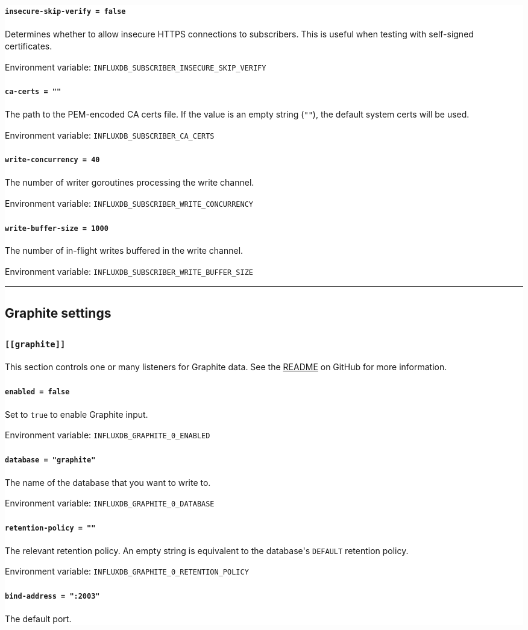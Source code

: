 #### `insecure-skip-verify = false`

Determines whether to allow insecure HTTPS connections to subscribers.
This is useful when testing with self-signed certificates.

Environment variable: `INFLUXDB_SUBSCRIBER_INSECURE_SKIP_VERIFY`

#### `ca-certs = ""`

The path to the PEM-encoded CA certs file.
If the value is an empty string (`""`), the default system certs will be used.

Environment variable: `INFLUXDB_SUBSCRIBER_CA_CERTS`

#### `write-concurrency = 40`

The number of writer goroutines processing the write channel.

Environment variable: `INFLUXDB_SUBSCRIBER_WRITE_CONCURRENCY`

#### `write-buffer-size = 1000`

The number of in-flight writes buffered in the write channel.

Environment variable: `INFLUXDB_SUBSCRIBER_WRITE_BUFFER_SIZE`

-----

## Graphite settings

### `[[graphite]]`

This section controls one or many listeners for Graphite data.
See the [README](https://github.com/influxdb/influxdb/blob/master/services/graphite/README.md) on GitHub for more information.

#### `enabled = false`

Set to `true` to enable Graphite input.

Environment variable: `INFLUXDB_GRAPHITE_0_ENABLED`

#### `database = "graphite"`

The name of the database that you want to write to.

Environment variable: `INFLUXDB_GRAPHITE_0_DATABASE`

#### `retention-policy = ""`

The relevant retention policy.
An empty string is equivalent to the database's `DEFAULT` retention policy.

Environment variable: `INFLUXDB_GRAPHITE_0_RETENTION_POLICY`

#### `bind-address = ":2003"`

The default port.
